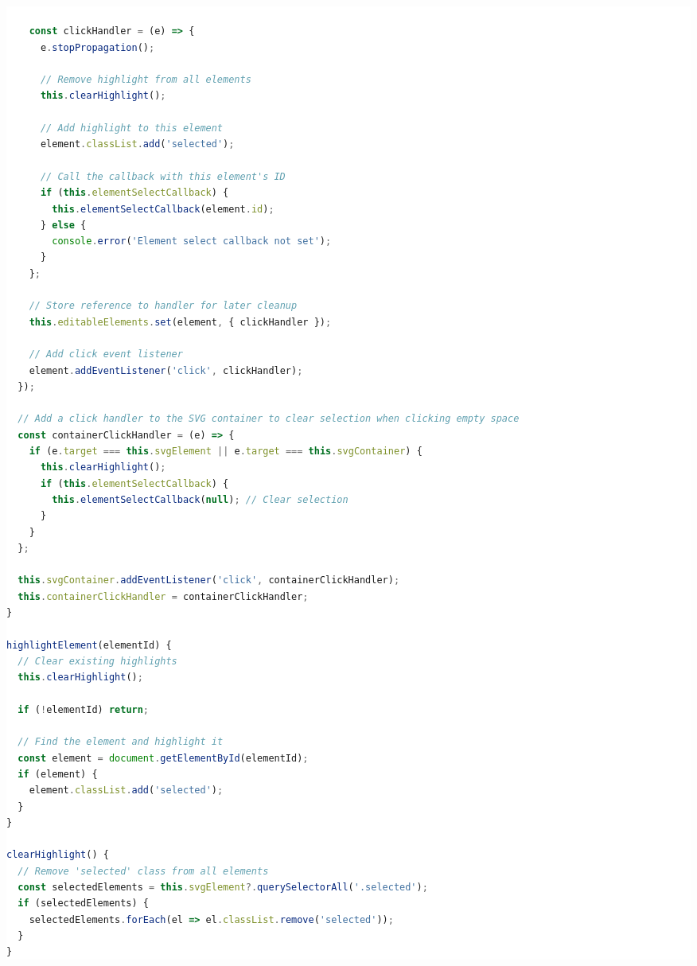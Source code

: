 ```jsx
    
    const clickHandler = (e) => {
      e.stopPropagation();
      
      // Remove highlight from all elements
      this.clearHighlight();
      
      // Add highlight to this element
      element.classList.add('selected');
      
      // Call the callback with this element's ID
      if (this.elementSelectCallback) {
        this.elementSelectCallback(element.id);
      } else {
        console.error('Element select callback not set');
      }
    };
    
    // Store reference to handler for later cleanup
    this.editableElements.set(element, { clickHandler });
    
    // Add click event listener
    element.addEventListener('click', clickHandler);
  });
  
  // Add a click handler to the SVG container to clear selection when clicking empty space
  const containerClickHandler = (e) => {
    if (e.target === this.svgElement || e.target === this.svgContainer) {
      this.clearHighlight();
      if (this.elementSelectCallback) {
        this.elementSelectCallback(null); // Clear selection
      }
    }
  };
  
  this.svgContainer.addEventListener('click', containerClickHandler);
  this.containerClickHandler = containerClickHandler;
}

highlightElement(elementId) {
  // Clear existing highlights
  this.clearHighlight();
  
  if (!elementId) return;
  
  // Find the element and highlight it
  const element = document.getElementById(elementId);
  if (element) {
    element.classList.add('selected');
  }
}

clearHighlight() {
  // Remove 'selected' class from all elements
  const selectedElements = this.svgElement?.querySelectorAll('.selected');
  if (selectedElements) {
    selectedElements.forEach(el => el.classList.remove('selected'));
  }
}
```
